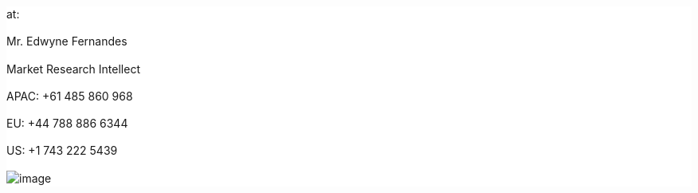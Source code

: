 at:</strong></p><p>Mr. Edwyne Fernandes</p><p>Market Research Intellect</p><p>APAC: +61 485 860 968</p><p>EU: +44 788 886 6344</p><p>US: +1 743 222 5439</p>
![image](https://github.com/user-attachments/assets/cf7580a6-deca-4ccb-9f8e-dbf12d0b9fb9)
